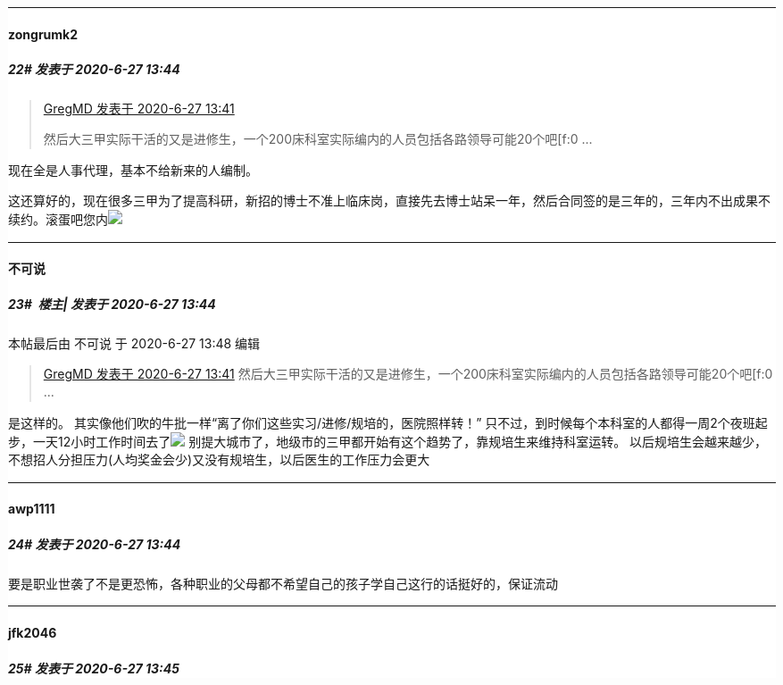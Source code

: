 

-----

####  zongrumk2  
##### 22#       发表于 2020-6-27 13:44



<blockquote><a href="httphttps://bbs.saraba1st.com/2b/forum.php?mod=redirect&amp;goto=findpost&amp;pid=47970771&amp;ptid=1944359" target="_blank">GregMD 发表于 2020-6-27 13:41</a>

然后大三甲实际干活的又是进修生，一个200床科室实际编内的人员包括各路领导可能20个吧[f:0 ...</blockquote>
现在全是人事代理，基本不给新来的人编制。

这还算好的，现在很多三甲为了提高科研，新招的博士不准上临床岗，直接先去博士站呆一年，然后合同签的是三年的，三年内不出成果不续约。滚蛋吧您内<img src="https://static.saraba1st.com/image/smiley/face2017/035.png" referrerpolicy="no-referrer">







-----

####  不可说  
##### 23#         楼主| 发表于 2020-6-27 13:44



 本帖最后由 不可说 于 2020-6-27 13:48 编辑 
<blockquote><a href="httphttps://bbs.saraba1st.com/2b/forum.php?mod=redirect&amp;goto=findpost&amp;pid=47970771&amp;ptid=1944359" target="_blank">GregMD 发表于 2020-6-27 13:41</a>
然后大三甲实际干活的又是进修生，一个200床科室实际编内的人员包括各路领导可能20个吧[f:0 ...</blockquote>
是这样的。
其实像他们吹的牛批一样“离了你们这些实习/进修/规培的，医院照样转！”
只不过，到时候每个本科室的人都得一周2个夜班起步，一天12小时工作时间去了<img src="https://static.saraba1st.com/image/smiley/face2017/054.png" referrerpolicy="no-referrer">
别提大城市了，地级市的三甲都开始有这个趋势了，靠规培生来维持科室运转。
以后规培生会越来越少，不想招人分担压力(人均奖金会少)又没有规培生，以后医生的工作压力会更大







-----

####  awp1111  
##### 24#       发表于 2020-6-27 13:44




要是职业世袭了不是更恐怖，各种职业的父母都不希望自己的孩子学自己这行的话挺好的，保证流动







-----

####  jfk2046  
##### 25#       发表于 2020-6-27 13:45
